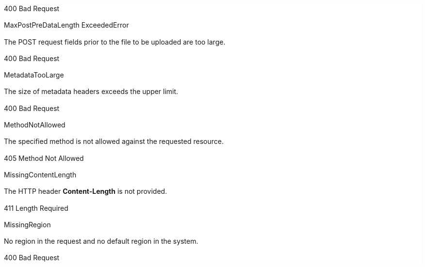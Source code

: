 <td class="cellrowborder" valign="top" width="33.33333333333333%" headers="mcps1.2.4.1.3 "><p id="p10987361"><a name="p10987361"></a><a name="p10987361"></a>400 Bad Request</p>
</td>
</tr>
<tr id="row31777389"><td class="cellrowborder" valign="top" width="33.33333333333333%" headers="mcps1.2.4.1.1 "><p id="p23831707"><a name="p23831707"></a><a name="p23831707"></a>MaxPostPreDataLength ExceededError</p>
</td>
<td class="cellrowborder" valign="top" width="33.33333333333333%" headers="mcps1.2.4.1.2 "><p id="p51320118"><a name="p51320118"></a><a name="p51320118"></a>The POST request fields prior to the file to be uploaded are too large.</p>
</td>
<td class="cellrowborder" valign="top" width="33.33333333333333%" headers="mcps1.2.4.1.3 "><p id="p63288869"><a name="p63288869"></a><a name="p63288869"></a>400 Bad Request</p>
</td>
</tr>
<tr id="row32728912"><td class="cellrowborder" valign="top" width="33.33333333333333%" headers="mcps1.2.4.1.1 "><p id="p33796185"><a name="p33796185"></a><a name="p33796185"></a>MetadataTooLarge</p>
</td>
<td class="cellrowborder" valign="top" width="33.33333333333333%" headers="mcps1.2.4.1.2 "><p id="p53136426"><a name="p53136426"></a><a name="p53136426"></a>The size of metadata headers exceeds the upper limit.</p>
</td>
<td class="cellrowborder" valign="top" width="33.33333333333333%" headers="mcps1.2.4.1.3 "><p id="p9083244"><a name="p9083244"></a><a name="p9083244"></a>400 Bad Request</p>
</td>
</tr>
<tr id="row14640334"><td class="cellrowborder" valign="top" width="33.33333333333333%" headers="mcps1.2.4.1.1 "><p id="p45016444"><a name="p45016444"></a><a name="p45016444"></a>MethodNotAllowed</p>
</td>
<td class="cellrowborder" valign="top" width="33.33333333333333%" headers="mcps1.2.4.1.2 "><p id="p22453358"><a name="p22453358"></a><a name="p22453358"></a>The specified method is not allowed against the requested resource.</p>
</td>
<td class="cellrowborder" valign="top" width="33.33333333333333%" headers="mcps1.2.4.1.3 "><p id="p6782733"><a name="p6782733"></a><a name="p6782733"></a>405 Method Not Allowed</p>
</td>
</tr>
<tr id="row61044600"><td class="cellrowborder" valign="top" width="33.33333333333333%" headers="mcps1.2.4.1.1 "><p id="p45665605"><a name="p45665605"></a><a name="p45665605"></a>MissingContentLength</p>
</td>
<td class="cellrowborder" valign="top" width="33.33333333333333%" headers="mcps1.2.4.1.2 "><p id="p7926514"><a name="p7926514"></a><a name="p7926514"></a>The HTTP header <strong id="b4229764"><a name="b4229764"></a><a name="b4229764"></a>Content-Length</strong> is not provided.</p>
</td>
<td class="cellrowborder" valign="top" width="33.33333333333333%" headers="mcps1.2.4.1.3 "><p id="p7066597"><a name="p7066597"></a><a name="p7066597"></a>411 Length Required</p>
</td>
</tr>
<tr id="row29258931163417"><td class="cellrowborder" valign="top" width="33.33333333333333%" headers="mcps1.2.4.1.1 "><p id="p21163212163417"><a name="p21163212163417"></a><a name="p21163212163417"></a>MissingRegion</p>
</td>
<td class="cellrowborder" valign="top" width="33.33333333333333%" headers="mcps1.2.4.1.2 "><p id="p36498646163417"><a name="p36498646163417"></a><a name="p36498646163417"></a>No region in the request and no default region in the system.</p>
</td>
<td class="cellrowborder" valign="top" width="33.33333333333333%" headers="mcps1.2.4.1.3 "><p id="p3600377163417"><a name="p3600377163417"></a><a name="p3600377163417"></a>400 Bad Request</p>
</td>
</tr>